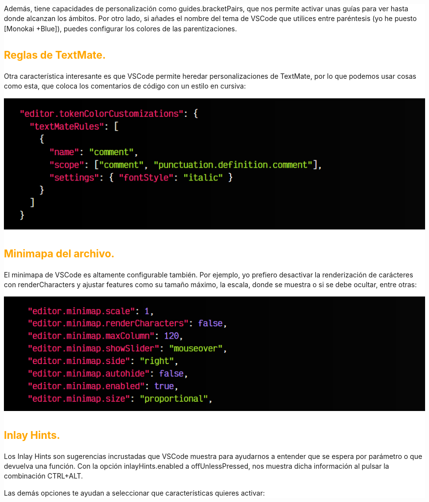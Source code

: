 Además, tiene capacidades de personalización como guides.bracketPairs, que nos permite activar unas guías para ver hasta donde alcanzan los ámbitos. Por otro lado, si añades el nombre del tema de VSCode que utilices entre paréntesis (yo he puesto [Monokai +Blue]), puedes configurar los colores de las parentizaciones.

## <span style="color:orange">Reglas de TextMate.</span>
Otra característica interesante es que VSCode permite heredar personalizaciones de TextMate, por lo que podemos usar cosas como esta, que coloca los comentarios de código con un estilo en cursiva:

![alt text](./imagenes-configuracion-para-vscode/image-8.png)

## <span style="color:orange">Minimapa del archivo.</span>
El minimapa de VSCode es altamente configurable también. Por ejemplo, yo prefiero desactivar la renderización de carácteres con renderCharacters y ajustar features como su tamaño máximo, la escala, donde se muestra o si se debe ocultar, entre otras:

![alt text](./imagenes-configuracion-para-vscode/image-9.png)

## <span style="color:orange">Inlay Hints.</span>
Los Inlay Hints son sugerencias incrustadas que VSCode muestra para ayudarnos a entender que se espera por parámetro o que devuelva una función. Con la opción inlayHints.enabled a offUnlessPressed, nos muestra dicha información al pulsar la combinación CTRL+ALT.

Las demás opciones te ayudan a seleccionar que características quieres activar:

